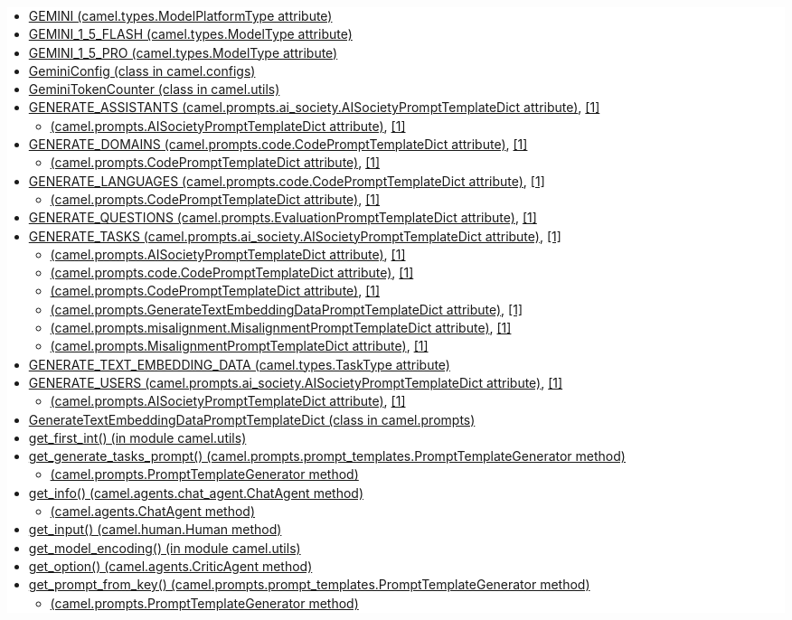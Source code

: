   * [GEMINI (camel.types.ModelPlatformType attribute)](camel.html#camel.types.ModelPlatformType.GEMINI)
  * [GEMINI_1_5_FLASH (camel.types.ModelType attribute)](camel.html#camel.types.ModelType.GEMINI_1_5_FLASH)
  * [GEMINI_1_5_PRO (camel.types.ModelType attribute)](camel.html#camel.types.ModelType.GEMINI_1_5_PRO)
  * [GeminiConfig (class in camel.configs)](camel.html#camel.configs.GeminiConfig)
  * [GeminiTokenCounter (class in camel.utils)](camel.html#camel.utils.GeminiTokenCounter)
  * [GENERATE_ASSISTANTS (camel.prompts.ai_society.AISocietyPromptTemplateDict attribute)](camel.prompts.html#camel.prompts.ai_society.AISocietyPromptTemplateDict.GENERATE_ASSISTANTS), [[1]](camel.prompts.html#id1)
    * [(camel.prompts.AISocietyPromptTemplateDict attribute)](camel.prompts.html#camel.prompts.AISocietyPromptTemplateDict.GENERATE_ASSISTANTS), [[1]](camel.prompts.html#id21)
  * [GENERATE_DOMAINS (camel.prompts.code.CodePromptTemplateDict attribute)](camel.prompts.html#camel.prompts.code.CodePromptTemplateDict.GENERATE_DOMAINS), [[1]](camel.prompts.html#id9)
    * [(camel.prompts.CodePromptTemplateDict attribute)](camel.prompts.html#camel.prompts.CodePromptTemplateDict.GENERATE_DOMAINS), [[1]](camel.prompts.html#id28)
  * [GENERATE_LANGUAGES (camel.prompts.code.CodePromptTemplateDict attribute)](camel.prompts.html#camel.prompts.code.CodePromptTemplateDict.GENERATE_LANGUAGES), [[1]](camel.prompts.html#id10)
    * [(camel.prompts.CodePromptTemplateDict attribute)](camel.prompts.html#camel.prompts.CodePromptTemplateDict.GENERATE_LANGUAGES), [[1]](camel.prompts.html#id29)
  * [GENERATE_QUESTIONS (camel.prompts.EvaluationPromptTemplateDict attribute)](camel.prompts.html#camel.prompts.EvaluationPromptTemplateDict.GENERATE_QUESTIONS), [[1]](camel.prompts.html#id33)
  * [GENERATE_TASKS (camel.prompts.ai_society.AISocietyPromptTemplateDict attribute)](camel.prompts.html#camel.prompts.ai_society.AISocietyPromptTemplateDict.GENERATE_TASKS), [[1]](camel.prompts.html#id2)
    * [(camel.prompts.AISocietyPromptTemplateDict attribute)](camel.prompts.html#camel.prompts.AISocietyPromptTemplateDict.GENERATE_TASKS), [[1]](camel.prompts.html#id22)
    * [(camel.prompts.code.CodePromptTemplateDict attribute)](camel.prompts.html#camel.prompts.code.CodePromptTemplateDict.GENERATE_TASKS), [[1]](camel.prompts.html#id11)
    * [(camel.prompts.CodePromptTemplateDict attribute)](camel.prompts.html#camel.prompts.CodePromptTemplateDict.GENERATE_TASKS), [[1]](camel.prompts.html#id30)
    * [(camel.prompts.GenerateTextEmbeddingDataPromptTemplateDict attribute)](camel.prompts.html#camel.prompts.GenerateTextEmbeddingDataPromptTemplateDict.GENERATE_TASKS), [[1]](camel.prompts.html#id35)
    * [(camel.prompts.misalignment.MisalignmentPromptTemplateDict attribute)](camel.prompts.html#camel.prompts.misalignment.MisalignmentPromptTemplateDict.GENERATE_TASKS), [[1]](camel.prompts.html#id16)
    * [(camel.prompts.MisalignmentPromptTemplateDict attribute)](camel.prompts.html#camel.prompts.MisalignmentPromptTemplateDict.GENERATE_TASKS), [[1]](camel.prompts.html#id38)
  * [GENERATE_TEXT_EMBEDDING_DATA (camel.types.TaskType attribute)](camel.html#camel.types.TaskType.GENERATE_TEXT_EMBEDDING_DATA)
  * [GENERATE_USERS (camel.prompts.ai_society.AISocietyPromptTemplateDict attribute)](camel.prompts.html#camel.prompts.ai_society.AISocietyPromptTemplateDict.GENERATE_USERS), [[1]](camel.prompts.html#id3)
    * [(camel.prompts.AISocietyPromptTemplateDict attribute)](camel.prompts.html#camel.prompts.AISocietyPromptTemplateDict.GENERATE_USERS), [[1]](camel.prompts.html#id23)
  * [GenerateTextEmbeddingDataPromptTemplateDict (class in camel.prompts)](camel.prompts.html#camel.prompts.GenerateTextEmbeddingDataPromptTemplateDict)
  * [get_first_int() (in module camel.utils)](camel.html#camel.utils.get_first_int)
  * [get_generate_tasks_prompt() (camel.prompts.prompt_templates.PromptTemplateGenerator method)](camel.prompts.html#camel.prompts.prompt_templates.PromptTemplateGenerator.get_generate_tasks_prompt)
    * [(camel.prompts.PromptTemplateGenerator method)](camel.prompts.html#camel.prompts.PromptTemplateGenerator.get_generate_tasks_prompt)
  * [get_info() (camel.agents.chat_agent.ChatAgent method)](camel.agents.html#camel.agents.chat_agent.ChatAgent.get_info)
    * [(camel.agents.ChatAgent method)](camel.agents.html#camel.agents.ChatAgent.get_info)
  * [get_input() (camel.human.Human method)](camel.html#camel.human.Human.get_input)
  * [get_model_encoding() (in module camel.utils)](camel.html#camel.utils.get_model_encoding)
  * [get_option() (camel.agents.CriticAgent method)](camel.agents.html#camel.agents.CriticAgent.get_option)
  * [get_prompt_from_key() (camel.prompts.prompt_templates.PromptTemplateGenerator method)](camel.prompts.html#camel.prompts.prompt_templates.PromptTemplateGenerator.get_prompt_from_key)
    * [(camel.prompts.PromptTemplateGenerator method)](camel.prompts.html#camel.prompts.PromptTemplateGenerator.get_prompt_from_key)
